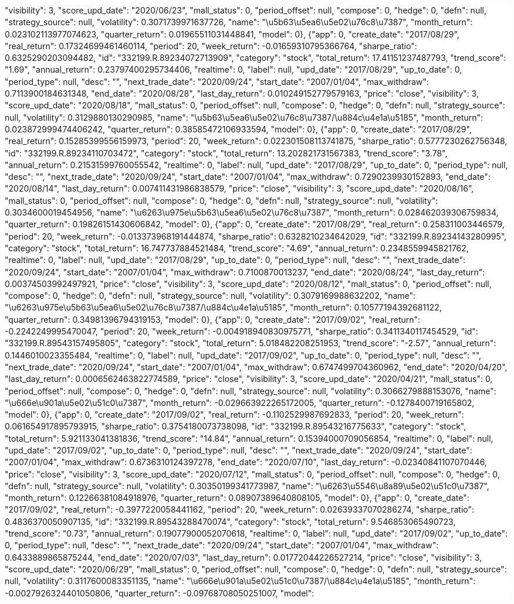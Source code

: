 "visibility": 3, "score_upd_date": "2020/06/23", "mall_status": 0, "period_offset": null, "compose": 0, "hedge": 0, "defn": null, "strategy_source": null, "volatility": 0.3071739971637726, "name": "\u5b63\u5ea6\u5e02\u76c8\u7387", "month_return": 0.023102113977074623, "quarter_return": 0.01965511031448841, "model": 0}, {"app": 0, "create_date": "2017/08/29", "real_return": 0.17324699461460114, "period": 20, "week_return": -0.01659310795366764, "sharpe_ratio": 0.6325290203094482, "id": "332199.R.89234072713909", "category": "stock", "total_return": 17.41151237487793, "trend_score": "1.69", "annual_return": 0.23797400295734406, "realtime": 0, "label": null, "upd_date": "2017/08/29", "up_to_date": 0, "period_type": null, "desc": "", "next_trade_date": "2020/09/24", "start_date": "2007/01/04", "max_withdraw": 0.7113900184631348, "end_date": "2020/08/28", "last_day_return": 0.010249152779579163, "price": "close", "visibility": 3, "score_upd_date": "2020/08/18", "mall_status": 0, "period_offset": null, "compose": 0, "hedge": 0, "defn": null, "strategy_source": null, "volatility": 0.3129880130290985, "name": "\u5b63\u5ea6\u5e02\u76c8\u7387/\u884c\u4e1a\u5185", "month_return": 0.023872999474406242, "quarter_return": 0.38585472106933594, "model": 0}, {"app": 0, "create_date": "2017/08/29", "real_return": 0.15285399556159973, "period": 20, "week_return": 0.022301508113741875, "sharpe_ratio": 0.5777230262756348, "id": "332199.R.89234110703472", "category": "stock", "total_return": 13.202821731567383, "trend_score": "3.78", "annual_return": 0.21531599760055542, "realtime": 0, "label": null, "upd_date": "2017/08/29", "up_to_date": 0, "period_type": null, "desc": "", "next_trade_date": "2020/09/24", "start_date": "2007/01/04", "max_withdraw": 0.7290239930152893, "end_date": "2020/08/14", "last_day_return": 0.007411431986838579, "price": "close", "visibility": 3, "score_upd_date": "2020/08/16", "mall_status": 0, "period_offset": null, "compose": 0, "hedge": 0, "defn": null, "strategy_source": null, "volatility": 0.3034600019454956, "name": "\u6263\u975e\u5b63\u5ea6\u5e02\u76c8\u7387", "month_return": 0.028462039306759834, "quarter_return": 0.19826151430606842, "model": 0}, {"app": 0, "create_date": "2017/08/29", "real_return": 0.258311003446579, "period": 20, "week_return": -0.013373968191444874, "sharpe_ratio": 0.6328210234642029, "id": "332199.R.89234143280995", "category": "stock", "total_return": 16.747737884521484, "trend_score": "4.69", "annual_return": 0.2348559945821762, "realtime": 0, "label": null, "upd_date": "2017/08/29", "up_to_date": 0, "period_type": null, "desc": "", "next_trade_date": "2020/09/24", "start_date": "2007/01/04", "max_withdraw": 0.7100870013237, "end_date": "2020/08/24", "last_day_return": 0.00374503992497921, "price": "close", "visibility": 3, "score_upd_date": "2020/08/12", "mall_status": 0, "period_offset": null, "compose": 0, "hedge": 0, "defn": null, "strategy_source": null, "volatility": 0.3079169988632202, "name": "\u6263\u975e\u5b63\u5ea6\u5e02\u76c8\u7387/\u884c\u4e1a\u5185", "month_return": 0.10577194392681122, "quarter_return": 0.34981396794319153, "model": 0}, {"app": 0, "create_date": "2017/09/02", "real_return": -0.2242249995470047, "period": 20, "week_return": -0.004918940830975771, "sharpe_ratio": 0.3411340117454529, "id": "332199.R.89543157495805", "category": "stock", "total_return": 5.018482208251953, "trend_score": "-2.57", "annual_return": 0.1446010023355484, "realtime": 0, "label": null, "upd_date": "2017/09/02", "up_to_date": 0, "period_type": null, "desc": "", "next_trade_date": "2020/09/24", "start_date": "2007/01/04", "max_withdraw": 0.6747499704360962, "end_date": "2020/04/20", "last_day_return": 0.0006562463822774589, "price": "close", "visibility": 3, "score_upd_date": "2020/04/21", "mall_status": 0, "period_offset": null, "compose": 0, "hedge": 0, "defn": null, "strategy_source": null, "volatility": 0.3066279888153076, "name": "\u666e\u901a\u5e02\u51c0\u7387", "month_return": -0.029663922265172005, "quarter_return": -0.1278400719165802, "model": 0}, {"app": 0, "create_date": "2017/09/02", "real_return": -0.1102529987692833, "period": 20, "week_return": 0.061654917895793915, "sharpe_ratio": 0.3754180073738098, "id": "332199.R.89543216775633", "category": "stock", "total_return": 5.921133041381836, "trend_score": "14.84", "annual_return": 0.15394000709056854, "realtime": 0, "label": null, "upd_date": "2017/09/02", "up_to_date": 0, "period_type": null, "desc": "", "next_trade_date": "2020/09/24", "start_date": "2007/01/04", "max_withdraw": 0.6736310124397278, "end_date": "2020/07/10", "last_day_return": -0.02340841107070446, "price": "close", "visibility": 3, "score_upd_date": "2020/07/12", "mall_status": 0, "period_offset": null, "compose": 0, "hedge": 0, "defn": null, "strategy_source": null, "volatility": 0.30350199341773987, "name": "\u6263\u5546\u8a89\u5e02\u51c0\u7387", "month_return": 0.12266381084918976, "quarter_return": 0.08907389640808105, "model": 0}, {"app": 0, "create_date": "2017/09/02", "real_return": -0.3977220058441162, "period": 20, "week_return": 0.02639337070286274, "sharpe_ratio": 0.4836370050907135, "id": "332199.R.89543288470074", "category": "stock", "total_return": 9.546853065490723, "trend_score": "0.73", "annual_return": 0.19077900052070618, "realtime": 0, "label": null, "upd_date": "2017/09/02", "up_to_date": 0, "period_type": null, "desc": "", "next_trade_date": "2020/09/24", "start_date": "2007/01/04", "max_withdraw": 0.6433889865875244, "end_date": "2020/07/03", "last_day_return": 0.01772044226527214, "price": "close", "visibility": 3, "score_upd_date": "2020/06/29", "mall_status": 0, "period_offset": null, "compose": 0, "hedge": 0, "defn": null, "strategy_source": null, "volatility": 0.3117600083351135, "name": "\u666e\u901a\u5e02\u51c0\u7387/\u884c\u4e1a\u5185", "month_return": -0.0027926324401050806, "quarter_return": -0.09768708050251007, "model":